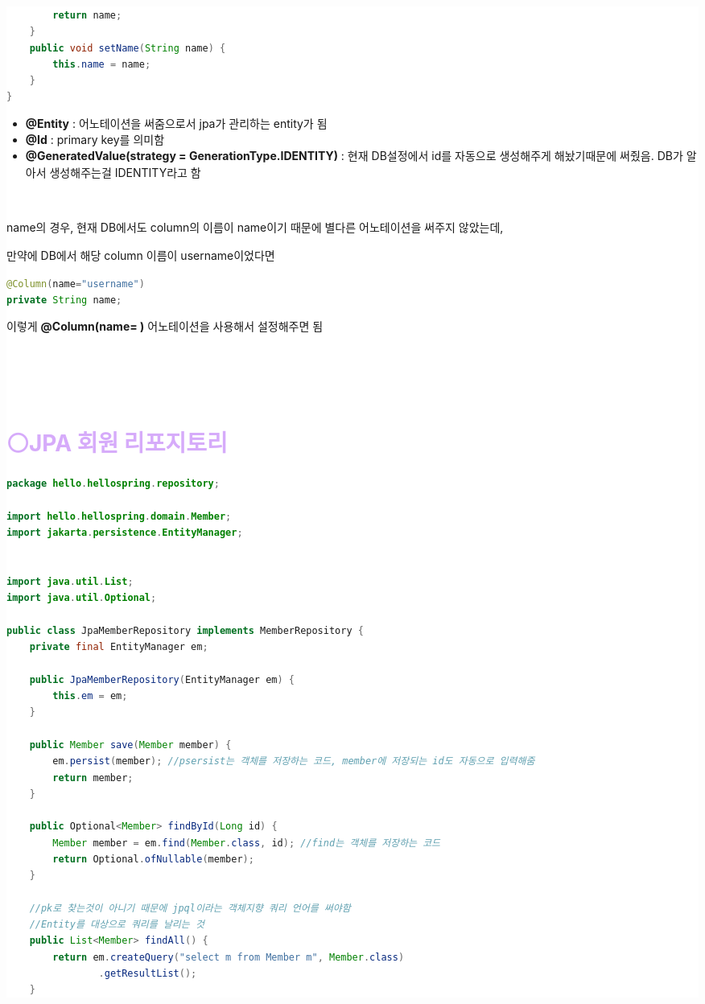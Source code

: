 ```java
        return name;
    }
    public void setName(String name) {
        this.name = name;
    }
}
```

- **@Entity** : 어노테이션을 써줌으로서 jpa가 관리하는 entity가 됨
- **@Id** : primary key를 의미함
- **@GeneratedValue(strategy = GenerationType.IDENTITY)** : 현재 DB설정에서 id를 자동으로 생성해주게 해놨기때문에 써줬음. DB가 알아서 생성해주는걸 IDENTITY라고 함

<br>

name의 경우, 현재 DB에서도 column의 이름이 name이기 때문에 별다른 어노테이션을 써주지 않았는데, 

만약에 DB에서 해당 column 이름이 username이었다면

```java
@Column(name="username")
private String name;
```

이렇게 **@Column(name= )** 어노테이션을 사용해서 설정해주면 됨

<br>

<br>

<br>

# <span style="color: #D6ABFA;">⚪JPA 회원 리포지토리</span>

```java
package hello.hellospring.repository;

import hello.hellospring.domain.Member;
import jakarta.persistence.EntityManager;


import java.util.List;
import java.util.Optional;

public class JpaMemberRepository implements MemberRepository {
    private final EntityManager em;

    public JpaMemberRepository(EntityManager em) {
        this.em = em;
    }

    public Member save(Member member) {
        em.persist(member); //psersist는 객체를 저장하는 코드, member에 저장되는 id도 자동으로 입력해줌
        return member;
    }

    public Optional<Member> findById(Long id) {
        Member member = em.find(Member.class, id); //find는 객체를 저장하는 코드
        return Optional.ofNullable(member);
    }

    //pk로 찾는것이 아니기 때문에 jpql이라는 객체지향 쿼리 언어를 써야함
    //Entity를 대상으로 쿼리를 날리는 것
    public List<Member> findAll() {
        return em.createQuery("select m from Member m", Member.class)
                .getResultList();
    }
```
